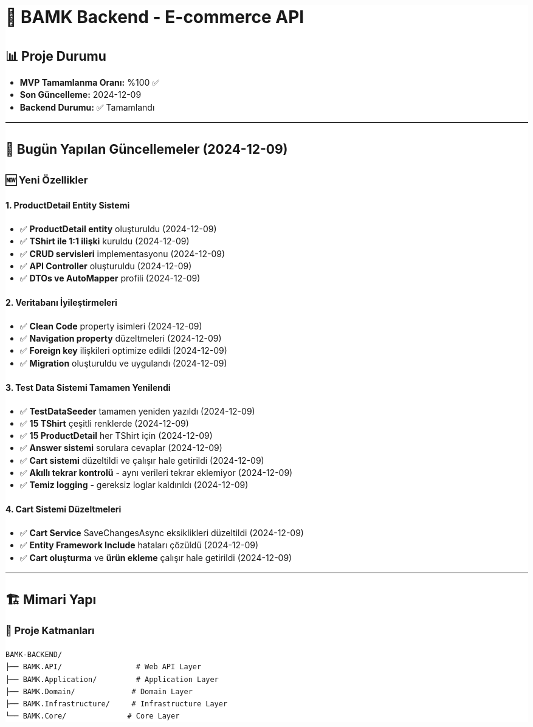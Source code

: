 # 🚀 BAMK Backend - E-commerce API

## 📊 Proje Durumu
- **MVP Tamamlanma Oranı:** %100 ✅
- **Son Güncelleme:** 2024-12-09
- **Backend Durumu:** ✅ Tamamlandı

---

## 🎯 Bugün Yapılan Güncellemeler (2024-12-09)

### 🆕 Yeni Özellikler

#### 1. ProductDetail Entity Sistemi
- ✅ **ProductDetail entity** oluşturuldu (2024-12-09)
- ✅ **TShirt ile 1:1 ilişki** kuruldu (2024-12-09)
- ✅ **CRUD servisleri** implementasyonu (2024-12-09)
- ✅ **API Controller** oluşturuldu (2024-12-09)
- ✅ **DTOs ve AutoMapper** profili (2024-12-09)

#### 2. Veritabanı İyileştirmeleri
- ✅ **Clean Code** property isimleri (2024-12-09)
- ✅ **Navigation property** düzeltmeleri (2024-12-09)
- ✅ **Foreign key** ilişkileri optimize edildi (2024-12-09)
- ✅ **Migration** oluşturuldu ve uygulandı (2024-12-09)

#### 3. Test Data Sistemi Tamamen Yenilendi
- ✅ **TestDataSeeder** tamamen yeniden yazıldı (2024-12-09)
- ✅ **15 TShirt** çeşitli renklerde (2024-12-09)
- ✅ **15 ProductDetail** her TShirt için (2024-12-09)
- ✅ **Answer sistemi** sorulara cevaplar (2024-12-09)
- ✅ **Cart sistemi** düzeltildi ve çalışır hale getirildi (2024-12-09)
- ✅ **Akıllı tekrar kontrolü** - aynı verileri tekrar eklemiyor (2024-12-09)
- ✅ **Temiz logging** - gereksiz loglar kaldırıldı (2024-12-09)

#### 4. Cart Sistemi Düzeltmeleri
- ✅ **Cart Service** SaveChangesAsync eksiklikleri düzeltildi (2024-12-09)
- ✅ **Entity Framework Include** hataları çözüldü (2024-12-09)
- ✅ **Cart oluşturma** ve **ürün ekleme** çalışır hale getirildi (2024-12-09)

---

## 🏗️ Mimari Yapı

### 📁 Proje Katmanları
```
BAMK-BACKEND/
├── BAMK.API/                 # Web API Layer
├── BAMK.Application/         # Application Layer
├── BAMK.Domain/             # Domain Layer
├── BAMK.Infrastructure/     # Infrastructure Layer
└── BAMK.Core/              # Core Layer
```
